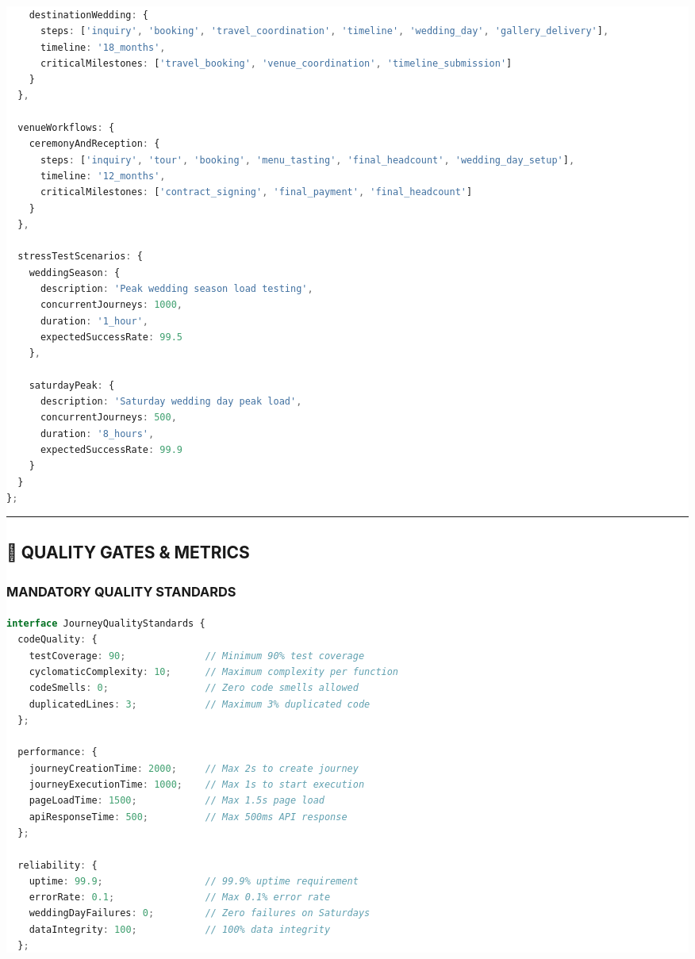 ```typescript
    destinationWedding: {
      steps: ['inquiry', 'booking', 'travel_coordination', 'timeline', 'wedding_day', 'gallery_delivery'],
      timeline: '18_months',
      criticalMilestones: ['travel_booking', 'venue_coordination', 'timeline_submission']
    }
  },
  
  venueWorkflows: {
    ceremonyAndReception: {
      steps: ['inquiry', 'tour', 'booking', 'menu_tasting', 'final_headcount', 'wedding_day_setup'],
      timeline: '12_months',
      criticalMilestones: ['contract_signing', 'final_payment', 'final_headcount']
    }
  },
  
  stressTestScenarios: {
    weddingSeason: {
      description: 'Peak wedding season load testing',
      concurrentJourneys: 1000,
      duration: '1_hour',
      expectedSuccessRate: 99.5
    },
    
    saturdayPeak: {
      description: 'Saturday wedding day peak load',
      concurrentJourneys: 500,
      duration: '8_hours',
      expectedSuccessRate: 99.9
    }
  }
};
```

---

## 🧪 QUALITY GATES & METRICS

### MANDATORY QUALITY STANDARDS
```typescript
interface JourneyQualityStandards {
  codeQuality: {
    testCoverage: 90;              // Minimum 90% test coverage
    cyclomaticComplexity: 10;      // Maximum complexity per function
    codeSmells: 0;                 // Zero code smells allowed
    duplicatedLines: 3;            // Maximum 3% duplicated code
  };
  
  performance: {
    journeyCreationTime: 2000;     // Max 2s to create journey
    journeyExecutionTime: 1000;    // Max 1s to start execution
    pageLoadTime: 1500;            // Max 1.5s page load
    apiResponseTime: 500;          // Max 500ms API response
  };
  
  reliability: {
    uptime: 99.9;                  // 99.9% uptime requirement
    errorRate: 0.1;                // Max 0.1% error rate
    weddingDayFailures: 0;         // Zero failures on Saturdays
    dataIntegrity: 100;            // 100% data integrity
  };
```